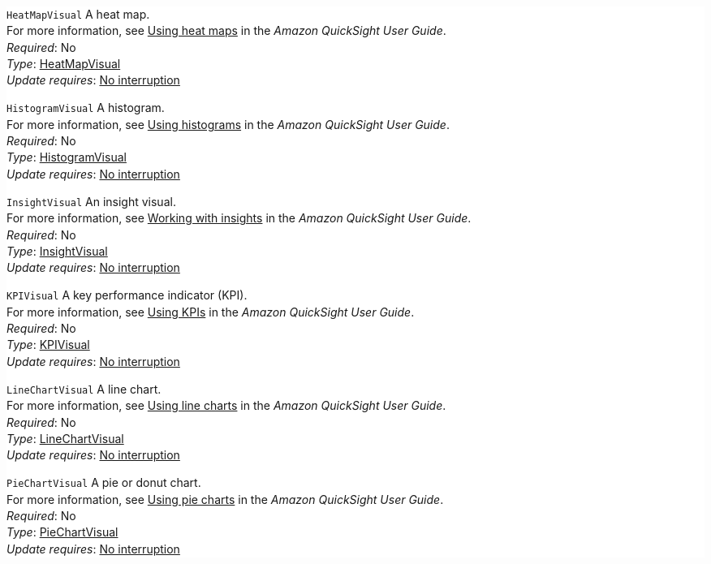 `HeatMapVisual`  <a name="cfn-quicksight-template-visual-heatmapvisual"></a>
A heat map\.  
For more information, see [Using heat maps](https://docs.aws.amazon.com/quicksight/latest/user/heat-map.html) in the *Amazon QuickSight User Guide*\.  
*Required*: No  
*Type*: [HeatMapVisual](aws-properties-quicksight-template-heatmapvisual.md)  
*Update requires*: [No interruption](https://docs.aws.amazon.com/AWSCloudFormation/latest/UserGuide/using-cfn-updating-stacks-update-behaviors.html#update-no-interrupt)

`HistogramVisual`  <a name="cfn-quicksight-template-visual-histogramvisual"></a>
A histogram\.  
For more information, see [Using histograms](https://docs.aws.amazon.com/quicksight/latest/user/histogram-charts.html) in the *Amazon QuickSight User Guide*\.  
*Required*: No  
*Type*: [HistogramVisual](aws-properties-quicksight-template-histogramvisual.md)  
*Update requires*: [No interruption](https://docs.aws.amazon.com/AWSCloudFormation/latest/UserGuide/using-cfn-updating-stacks-update-behaviors.html#update-no-interrupt)

`InsightVisual`  <a name="cfn-quicksight-template-visual-insightvisual"></a>
An insight visual\.  
For more information, see [Working with insights](https://docs.aws.amazon.com/quicksight/latest/user/computational-insights.html) in the *Amazon QuickSight User Guide*\.  
*Required*: No  
*Type*: [InsightVisual](aws-properties-quicksight-template-insightvisual.md)  
*Update requires*: [No interruption](https://docs.aws.amazon.com/AWSCloudFormation/latest/UserGuide/using-cfn-updating-stacks-update-behaviors.html#update-no-interrupt)

`KPIVisual`  <a name="cfn-quicksight-template-visual-kpivisual"></a>
A key performance indicator \(KPI\)\.  
For more information, see [Using KPIs](https://docs.aws.amazon.com/quicksight/latest/user/kpi.html) in the *Amazon QuickSight User Guide*\.  
*Required*: No  
*Type*: [KPIVisual](aws-properties-quicksight-template-kpivisual.md)  
*Update requires*: [No interruption](https://docs.aws.amazon.com/AWSCloudFormation/latest/UserGuide/using-cfn-updating-stacks-update-behaviors.html#update-no-interrupt)

`LineChartVisual`  <a name="cfn-quicksight-template-visual-linechartvisual"></a>
A line chart\.  
For more information, see [Using line charts](https://docs.aws.amazon.com/quicksight/latest/user/line-charts.html) in the *Amazon QuickSight User Guide*\.  
*Required*: No  
*Type*: [LineChartVisual](aws-properties-quicksight-template-linechartvisual.md)  
*Update requires*: [No interruption](https://docs.aws.amazon.com/AWSCloudFormation/latest/UserGuide/using-cfn-updating-stacks-update-behaviors.html#update-no-interrupt)

`PieChartVisual`  <a name="cfn-quicksight-template-visual-piechartvisual"></a>
A pie or donut chart\.  
For more information, see [Using pie charts](https://docs.aws.amazon.com/quicksight/latest/user/pie-chart.html) in the *Amazon QuickSight User Guide*\.  
*Required*: No  
*Type*: [PieChartVisual](aws-properties-quicksight-template-piechartvisual.md)  
*Update requires*: [No interruption](https://docs.aws.amazon.com/AWSCloudFormation/latest/UserGuide/using-cfn-updating-stacks-update-behaviors.html#update-no-interrupt)
